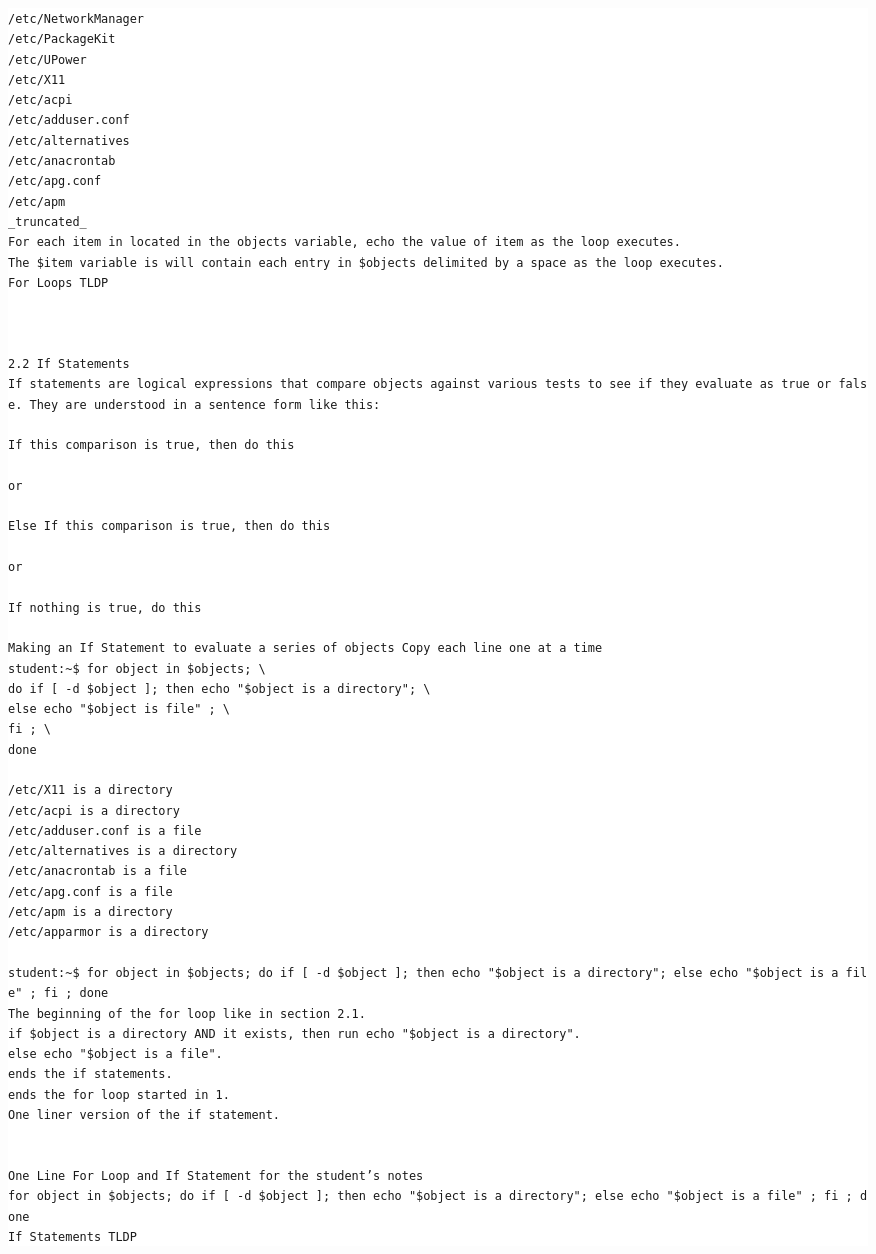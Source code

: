 ```
/etc/NetworkManager
/etc/PackageKit
/etc/UPower
/etc/X11
/etc/acpi
/etc/adduser.conf
/etc/alternatives
/etc/anacrontab
/etc/apg.conf
/etc/apm
_truncated_
For each item in located in the objects variable, echo the value of item as the loop executes.
The $item variable is will contain each entry in $objects delimited by a space as the loop executes.
For Loops TLDP



2.2 If Statements
If statements are logical expressions that compare objects against various tests to see if they evaluate as true or false. They are understood in a sentence form like this:

If this comparison is true, then do this

or

Else If this comparison is true, then do this

or

If nothing is true, do this

Making an If Statement to evaluate a series of objects Copy each line one at a time
student:~$ for object in $objects; \ 
do if [ -d $object ]; then echo "$object is a directory"; \ 
else echo "$object is file" ; \ 
fi ; \ 
done 

/etc/X11 is a directory
/etc/acpi is a directory
/etc/adduser.conf is a file
/etc/alternatives is a directory
/etc/anacrontab is a file
/etc/apg.conf is a file
/etc/apm is a directory
/etc/apparmor is a directory

student:~$ for object in $objects; do if [ -d $object ]; then echo "$object is a directory"; else echo "$object is a file" ; fi ; done 
The beginning of the for loop like in section 2.1.
if $object is a directory AND it exists, then run echo "$object is a directory".
else echo "$object is a file".
ends the if statements.
ends the for loop started in 1.
One liner version of the if statement.


One Line For Loop and If Statement for the student’s notes
for object in $objects; do if [ -d $object ]; then echo "$object is a directory"; else echo "$object is a file" ; fi ; done
If Statements TLDP

```
